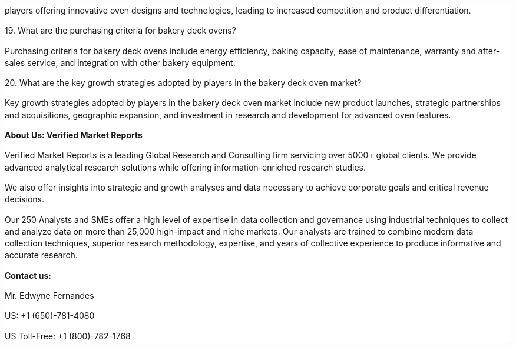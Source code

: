 players offering innovative oven designs and technologies, leading to increased competition and product differentiation.</p>19. What are the purchasing criteria for bakery deck ovens? <p>Purchasing criteria for bakery deck ovens include energy efficiency, baking capacity, ease of maintenance, warranty and after-sales service, and integration with other bakery equipment.</p>20. What are the key growth strategies adopted by players in the bakery deck oven market? <p>Key growth strategies adopted by players in the bakery deck oven market include new product launches, strategic partnerships and acquisitions, geographic expansion, and investment in research and development for advanced oven features.</p><p id="" class=""><strong>About Us: Verified Market Reports</strong></p><p id="" class="">Verified Market Reports is a leading Global Research and Consulting firm servicing over 5000+ global clients. We provide advanced analytical research solutions while offering information-enriched research studies.</p><p id="" class="">We also offer insights into strategic and growth analyses and data necessary to achieve corporate goals and critical revenue decisions.</p><p id="" class="">Our 250 Analysts and SMEs offer a high level of expertise in data collection and governance using industrial techniques to collect and analyze data on more than 25,000 high-impact and niche markets. Our analysts are trained to combine modern data collection techniques, superior research methodology, expertise, and years of collective experience to produce informative and accurate research.</p><p id="" class=""><strong>Contact us:</strong></p><p id="" class="">Mr. Edwyne Fernandes</p><p id="" class="">US: +1 (650)-781-4080</p><p id="" class="">US Toll-Free: +1 (800)-782-1768</p>

